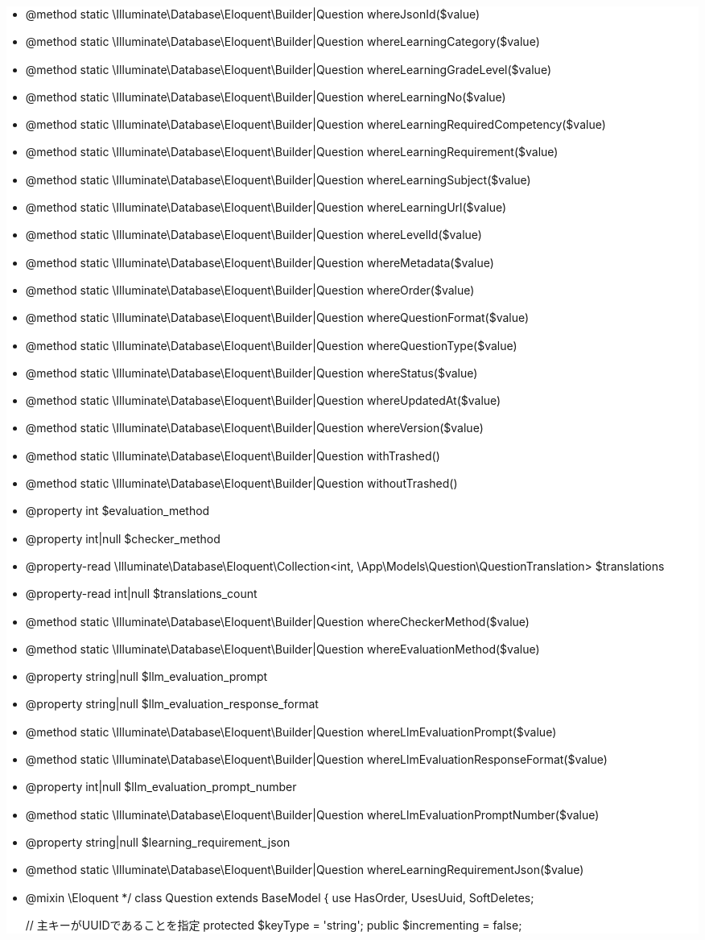  * @method static \Illuminate\Database\Eloquent\Builder<static>|Question whereJsonId($value)
 * @method static \Illuminate\Database\Eloquent\Builder<static>|Question whereLearningCategory($value)
 * @method static \Illuminate\Database\Eloquent\Builder<static>|Question whereLearningGradeLevel($value)
 * @method static \Illuminate\Database\Eloquent\Builder<static>|Question whereLearningNo($value)
 * @method static \Illuminate\Database\Eloquent\Builder<static>|Question whereLearningRequiredCompetency($value)
 * @method static \Illuminate\Database\Eloquent\Builder<static>|Question whereLearningRequirement($value)
 * @method static \Illuminate\Database\Eloquent\Builder<static>|Question whereLearningSubject($value)
 * @method static \Illuminate\Database\Eloquent\Builder<static>|Question whereLearningUrl($value)
 * @method static \Illuminate\Database\Eloquent\Builder<static>|Question whereLevelId($value)
 * @method static \Illuminate\Database\Eloquent\Builder<static>|Question whereMetadata($value)
 * @method static \Illuminate\Database\Eloquent\Builder<static>|Question whereOrder($value)
 * @method static \Illuminate\Database\Eloquent\Builder<static>|Question whereQuestionFormat($value)
 * @method static \Illuminate\Database\Eloquent\Builder<static>|Question whereQuestionType($value)
 * @method static \Illuminate\Database\Eloquent\Builder<static>|Question whereStatus($value)
 * @method static \Illuminate\Database\Eloquent\Builder<static>|Question whereUpdatedAt($value)
 * @method static \Illuminate\Database\Eloquent\Builder<static>|Question whereVersion($value)
 * @method static \Illuminate\Database\Eloquent\Builder<static>|Question withTrashed()
 * @method static \Illuminate\Database\Eloquent\Builder<static>|Question withoutTrashed()
 * @property int $evaluation_method
 * @property int|null $checker_method
 * @property-read \Illuminate\Database\Eloquent\Collection<int, \App\Models\Question\QuestionTranslation> $translations
 * @property-read int|null $translations_count
 * @method static \Illuminate\Database\Eloquent\Builder<static>|Question whereCheckerMethod($value)
 * @method static \Illuminate\Database\Eloquent\Builder<static>|Question whereEvaluationMethod($value)
 * @property string|null $llm_evaluation_prompt
 * @property string|null $llm_evaluation_response_format
 * @method static \Illuminate\Database\Eloquent\Builder<static>|Question whereLlmEvaluationPrompt($value)
 * @method static \Illuminate\Database\Eloquent\Builder<static>|Question whereLlmEvaluationResponseFormat($value)
 * @property int|null $llm_evaluation_prompt_number
 * @method static \Illuminate\Database\Eloquent\Builder<static>|Question whereLlmEvaluationPromptNumber($value)
 * @property string|null $learning_requirement_json
 * @method static \Illuminate\Database\Eloquent\Builder<static>|Question whereLearningRequirementJson($value)
 * @mixin \Eloquent
 */
class Question extends BaseModel
{
    use HasOrder, UsesUuid, SoftDeletes;

    // 主キーがUUIDであることを指定
    protected $keyType = 'string';
    public $incrementing = false;

